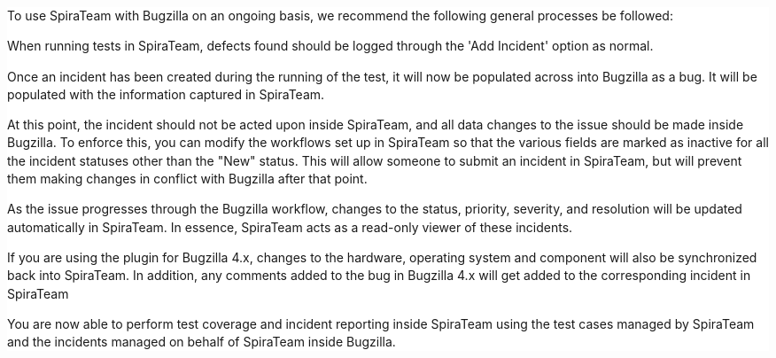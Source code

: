 To use SpiraTeam with Bugzilla on an ongoing basis, we recommend the
following general processes be followed:

When running tests in SpiraTeam, defects found should be logged through
the 'Add Incident' option as normal.

Once an incident has been created during the running of the test, it
will now be populated across into Bugzilla as a bug. It will be
populated with the information captured in SpiraTeam.

At this point, the incident should not be acted upon inside SpiraTeam,
and all data changes to the issue should be made inside Bugzilla. To
enforce this, you can modify the workflows set up in SpiraTeam so that
the various fields are marked as inactive for all the incident statuses
other than the "New" status. This will allow someone to submit an
incident in SpiraTeam, but will prevent them making changes in conflict
with Bugzilla after that point.

As the issue progresses through the Bugzilla workflow, changes to the
status, priority, severity, and resolution will be updated automatically
in SpiraTeam. In essence, SpiraTeam acts as a read-only viewer of these
incidents.

If you are using the plugin for Bugzilla 4.x, changes to the hardware,
operating system and component will also be synchronized back into
SpiraTeam. In addition, any comments added to the bug in Bugzilla 4.x
will get added to the corresponding incident in SpiraTeam

You are now able to perform test coverage and incident reporting inside
SpiraTeam using the test cases managed by SpiraTeam and the incidents
managed on behalf of SpiraTeam inside Bugzilla.


